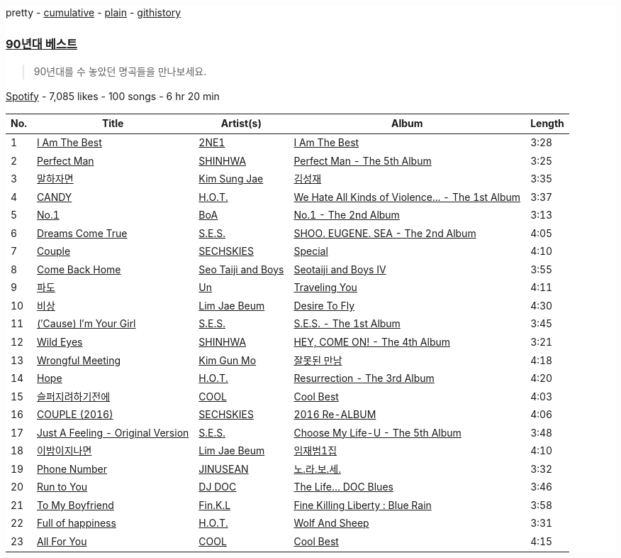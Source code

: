 pretty - [cumulative](/playlists/cumulative/37i9dQZF1DX9vFCryQCDjh.md) - [plain](/playlists/plain/37i9dQZF1DX9vFCryQCDjh) - [githistory](https://github.githistory.xyz/mackorone/spotify-playlist-archive/blob/main/playlists/plain/37i9dQZF1DX9vFCryQCDjh)

### [90년대 베스트](https://open.spotify.com/playlist/37i9dQZF1DX9vFCryQCDjh)

> 90년대를 수 놓았던 명곡들을 만나보세요.

[Spotify](https://open.spotify.com/user/spotify) - 7,085 likes - 100 songs - 6 hr 20 min

| No. | Title | Artist(s) | Album | Length |
|---|---|---|---|---|
| 1 | [I Am The Best](https://open.spotify.com/track/26EM9sZnQkLLQxixGd88KE) | [2NE1](https://open.spotify.com/artist/1l0mKo96Jh9HVYONcRl3Yp) | [I Am The Best](https://open.spotify.com/album/7zjLDZzHo2XgvYwpuNwEvK) | 3:28 |
| 2 | [Perfect Man](https://open.spotify.com/track/115a4lQhDJGnu4QVSa8bUW) | [SHINHWA](https://open.spotify.com/artist/0jVvkFPa6YbFXQ3Qmhita0) | [Perfect Man \- The 5th Album](https://open.spotify.com/album/69Lv2IpuvYd0ccNJR3AOlV) | 3:25 |
| 3 | [말하자면](https://open.spotify.com/track/3fCkxCmaOwJ8UuZD1N4Okx) | [Kim Sung Jae](https://open.spotify.com/artist/7e7pwSr2mLxAq1QbWkzghk) | [김성재](https://open.spotify.com/album/2bklVpbuK5jsVrLpebiu9o) | 3:35 |
| 4 | [CANDY](https://open.spotify.com/track/0K25zmumCzn2kFmh9zcLWy) | [H.O.T.](https://open.spotify.com/artist/5JrfgZAgqAMywJpLpJM0eS) | [We Hate All Kinds of Violence..\. \- The 1st Album](https://open.spotify.com/album/23Xh3YpgzRuJ2DAW5X7MsP) | 3:37 |
| 5 | [No.1](https://open.spotify.com/track/4RtHEggWfFWknuAsRdkyku) | [BoA](https://open.spotify.com/artist/4muJrGMndyYWqZtfk8OWy4) | [No.1 \- The 2nd Album](https://open.spotify.com/album/4Se5tmG7Dc1WKJYr4o5gXz) | 3:13 |
| 6 | [Dreams Come True](https://open.spotify.com/track/6whFRgwg7je2SYzpSfansM) | [S.E.S.](https://open.spotify.com/artist/61HUG80Xma4rnXsqfZkzeM) | [SHOO\. EUGENE\. SEA \- The 2nd Album](https://open.spotify.com/album/28tAVahvzLKAVZ6ewYUrvl) | 4:05 |
| 7 | [Couple](https://open.spotify.com/track/3VuQoOFwJdcQ5IOamXlWZa) | [SECHSKIES](https://open.spotify.com/artist/6uRyNreOHUvWPNGnKfIo27) | [Special](https://open.spotify.com/album/3UrK9PYPdR8FBmTyKubidf) | 4:10 |
| 8 | [Come Back Home](https://open.spotify.com/track/5sJTlfMwhlvspaozMic4Ca) | [Seo Taiji and Boys](https://open.spotify.com/artist/52Gsa9Zypqztm2DeNkQfCm) | [Seotaiji and Boys IV](https://open.spotify.com/album/6wZ64exaxdBrA0bK1zciva) | 3:55 |
| 9 | [파도](https://open.spotify.com/track/66Ea5DkLH0Ok6wR2zuqZcM) | [Un](https://open.spotify.com/artist/2k3wogLJyPnkEpb2pn3GLk) | [Traveling You](https://open.spotify.com/album/7uxUZh3iA2IAvMIlSPxZV2) | 4:11 |
| 10 | [비상](https://open.spotify.com/track/6YZQnBMOVFYsUERkP1BjsM) | [Lim Jae Beum](https://open.spotify.com/artist/7cYFopPCh8aSpBHANLgLaV) | [Desire To Fly](https://open.spotify.com/album/1t2xBGmp2yQKnQEdf6omH3) | 4:30 |
| 11 | [\(′Cause\) I′m Your Girl](https://open.spotify.com/track/5I8mg57tDvhGGGC3x14mIZ) | [S.E.S.](https://open.spotify.com/artist/61HUG80Xma4rnXsqfZkzeM) | [S.E.S\. \- The 1st Album](https://open.spotify.com/album/795tqw58HZUK0Gro9GvneZ) | 3:45 |
| 12 | [Wild Eyes](https://open.spotify.com/track/5uvNlHJPu9mOcYT64rxRbl) | [SHINHWA](https://open.spotify.com/artist/0jVvkFPa6YbFXQ3Qmhita0) | [HEY, COME ON! \- The 4th Album](https://open.spotify.com/album/7dmeb1HMweJy5bvrTQPmul) | 3:21 |
| 13 | [Wrongful Meeting](https://open.spotify.com/track/5xYps20oq3shRA3TZsSkPI) | [Kim Gun Mo](https://open.spotify.com/artist/7ueOlHsDGBjqZfjpDj4oJO) | [잘못된 만남](https://open.spotify.com/album/0eqAutoBmz9KUKovFlv7Qg) | 4:18 |
| 14 | [Hope](https://open.spotify.com/track/0LW6E8rEAltX9Svci5M3Z1) | [H.O.T.](https://open.spotify.com/artist/5JrfgZAgqAMywJpLpJM0eS) | [Resurrection \- The 3rd Album](https://open.spotify.com/album/0yJ02boB03UsjObzoXJ5O4) | 4:20 |
| 15 | [슬퍼지려하기전에](https://open.spotify.com/track/2TmvAnJwf0APYJBnGDg4N4) | [COOL](https://open.spotify.com/artist/0w3PsroIezW7uRTNxEJLb9) | [Cool Best](https://open.spotify.com/album/1zVmfOfaYgVnKPOgy4TZFA) | 4:03 |
| 16 | [COUPLE \(2016\)](https://open.spotify.com/track/5sklZGhk3p0jrVSZ6zUfQ6) | [SECHSKIES](https://open.spotify.com/artist/6uRyNreOHUvWPNGnKfIo27) | [2016 Re\-ALBUM](https://open.spotify.com/album/3RLZMnWVAtvQPy0G4FvRGs) | 4:06 |
| 17 | [Just A Feeling \- Original Version](https://open.spotify.com/track/7BrWFGg6iIfSVDO7IVKAbN) | [S.E.S.](https://open.spotify.com/artist/61HUG80Xma4rnXsqfZkzeM) | [Choose My Life\-U \- The 5th Album](https://open.spotify.com/album/7apoRHFUdYNuaR5tRrOnPd) | 3:48 |
| 18 | [이밤이지나면](https://open.spotify.com/track/2bAMoEukdKb0Rk4u6IcUM3) | [Lim Jae Beum](https://open.spotify.com/artist/7cYFopPCh8aSpBHANLgLaV) | [임재범1집](https://open.spotify.com/album/5bRAb4iY8eF180lWtfsd2n) | 4:10 |
| 19 | [Phone Number](https://open.spotify.com/track/7IErrQn4dPUf5ch0EQVEPp) | [JINUSEAN](https://open.spotify.com/artist/4WItSECPefckW11qSnZXyv) | [노.라.보.세.](https://open.spotify.com/album/1tuwThsZGSZiqNxM03e4li) | 3:32 |
| 20 | [Run to You](https://open.spotify.com/track/0oDZXPwDPlx3EDVqoyBdSx) | [DJ DOC](https://open.spotify.com/artist/3kDgt4vVKGTLmtC3FkOwWF) | [The Life… DOC Blues](https://open.spotify.com/album/6DfZEdkXJNI0zcEI0beG9U) | 3:46 |
| 21 | [To My Boyfriend](https://open.spotify.com/track/0qD5kstOSUeLUQgW3cuhcD) | [Fin.K.L](https://open.spotify.com/artist/2aRLyjYp7WPr4EkjkI1gvS) | [Fine Killing Liberty : Blue Rain](https://open.spotify.com/album/7qYBfdhb8Lq4icwXhHoXoe) | 3:58 |
| 22 | [Full of happiness](https://open.spotify.com/track/2ppv5E2a22qoXwYdL6GjvS) | [H.O.T.](https://open.spotify.com/artist/5JrfgZAgqAMywJpLpJM0eS) | [Wolf And Sheep](https://open.spotify.com/album/2RWrsv0kIKreXvm7IrMeYN) | 3:31 |
| 23 | [All For You](https://open.spotify.com/track/06Y6AQOxZw8Ybibi1ELCoi) | [COOL](https://open.spotify.com/artist/0w3PsroIezW7uRTNxEJLb9) | [Cool Best](https://open.spotify.com/album/1zVmfOfaYgVnKPOgy4TZFA) | 4:15 |